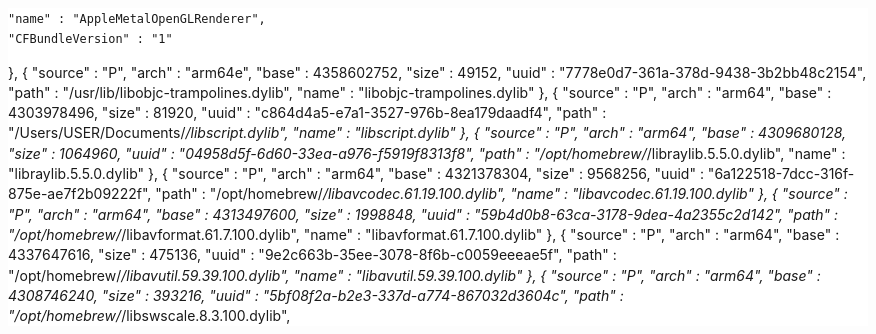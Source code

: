     "name" : "AppleMetalOpenGLRenderer",
    "CFBundleVersion" : "1"
  },
  {
    "source" : "P",
    "arch" : "arm64e",
    "base" : 4358602752,
    "size" : 49152,
    "uuid" : "7778e0d7-361a-378d-9438-3b2bb48c2154",
    "path" : "\/usr\/lib\/libobjc-trampolines.dylib",
    "name" : "libobjc-trampolines.dylib"
  },
  {
    "source" : "P",
    "arch" : "arm64",
    "base" : 4303978496,
    "size" : 81920,
    "uuid" : "c864d4a5-e7a1-3527-976b-8ea179daadf4",
    "path" : "\/Users\/USER\/Documents\/*\/libscript.dylib",
    "name" : "libscript.dylib"
  },
  {
    "source" : "P",
    "arch" : "arm64",
    "base" : 4309680128,
    "size" : 1064960,
    "uuid" : "04958d5f-6d60-33ea-a976-f5919f8313f8",
    "path" : "\/opt\/homebrew\/*\/libraylib.5.5.0.dylib",
    "name" : "libraylib.5.5.0.dylib"
  },
  {
    "source" : "P",
    "arch" : "arm64",
    "base" : 4321378304,
    "size" : 9568256,
    "uuid" : "6a122518-7dcc-316f-875e-ae7f2b09222f",
    "path" : "\/opt\/homebrew\/*\/libavcodec.61.19.100.dylib",
    "name" : "libavcodec.61.19.100.dylib"
  },
  {
    "source" : "P",
    "arch" : "arm64",
    "base" : 4313497600,
    "size" : 1998848,
    "uuid" : "59b4d0b8-63ca-3178-9dea-4a2355c2d142",
    "path" : "\/opt\/homebrew\/*\/libavformat.61.7.100.dylib",
    "name" : "libavformat.61.7.100.dylib"
  },
  {
    "source" : "P",
    "arch" : "arm64",
    "base" : 4337647616,
    "size" : 475136,
    "uuid" : "9e2c663b-35ee-3078-8f6b-c0059eeeae5f",
    "path" : "\/opt\/homebrew\/*\/libavutil.59.39.100.dylib",
    "name" : "libavutil.59.39.100.dylib"
  },
  {
    "source" : "P",
    "arch" : "arm64",
    "base" : 4308746240,
    "size" : 393216,
    "uuid" : "5bf08f2a-b2e3-337d-a774-867032d3604c",
    "path" : "\/opt\/homebrew\/*\/libswscale.8.3.100.dylib",